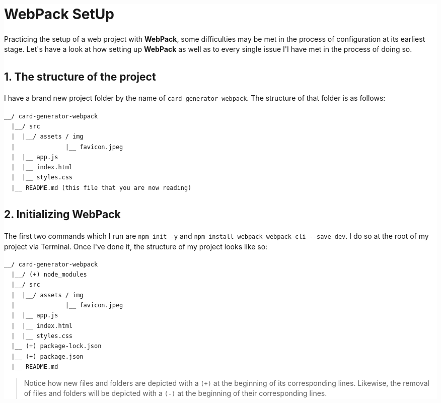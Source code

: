 # WebPack SetUp

Practicing the setup of a web project with **WebPack**, some difficulties may be met in the process of configuration at its earliest stage. Let's have a look at how setting up **WebPack** as well as to every single issue I'I have met in the process of doing so.

## 1. The structure of the project

I have a brand new project folder by the name of `card-generator-webpack`. The structure of that folder is as follows:

    __/ card-generator-webpack
      |__/ src
      |  |__/ assets / img
      |              |__ favicon.jpeg
      |  |__ app.js
      |  |__ index.html
      |  |__ styles.css
      |__ README.md (this file that you are now reading)

## 2. Initializing WebPack

The first two commands which I run are `npm init -y` and `npm install webpack webpack-cli --save-dev`. I do so at the root of my project via Terminal. Once I've done it, the structure of my project looks like so:

    __/ card-generator-webpack
      |__/ (+) node_modules
      |__/ src
      |  |__/ assets / img
      |              |__ favicon.jpeg
      |  |__ app.js
      |  |__ index.html
      |  |__ styles.css
      |__ (+) package-lock.json
      |__ (+) package.json
      |__ README.md

> Notice how new files and folders are depicted with a `(+)` at the beginning of its corresponding lines. Likewise, the removal of files and folders will be depicted with a `(-)` at the beginning of their corresponding lines.
